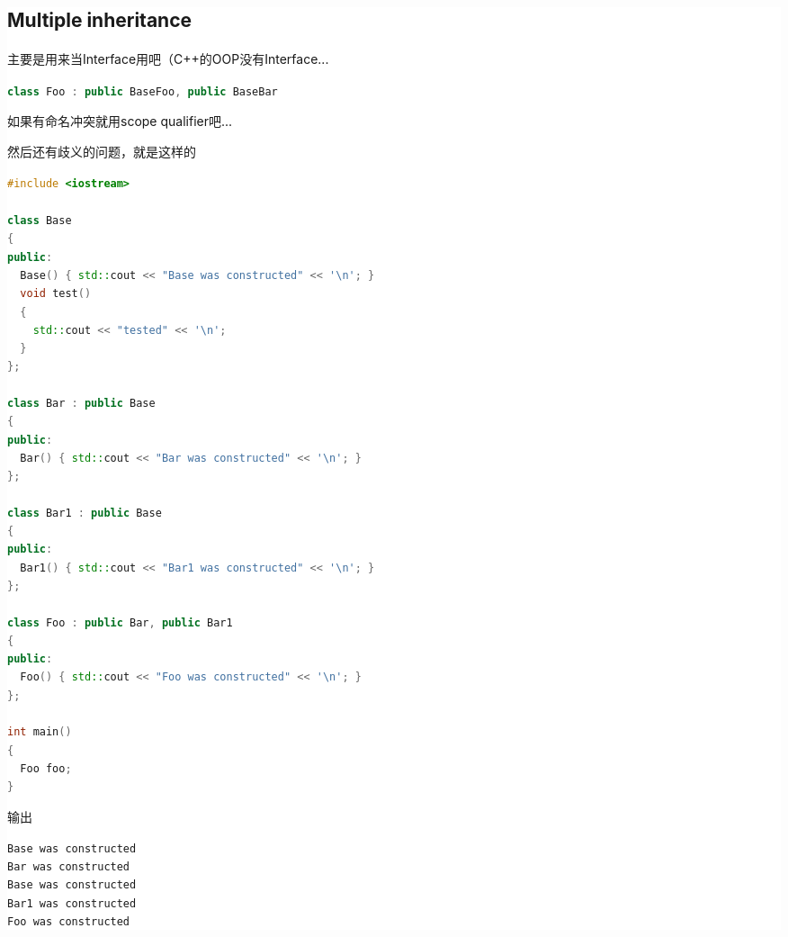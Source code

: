 ## Multiple inheritance

主要是用来当Interface用吧（C++的OOP没有Interface...

```cpp
class Foo : public BaseFoo, public BaseBar
```

如果有命名冲突就用scope qualifier吧...

然后还有歧义的问题，就是这样的

```cpp
#include <iostream>

class Base
{
public:
  Base() { std::cout << "Base was constructed" << '\n'; }
  void test()
  {
    std::cout << "tested" << '\n';
  }
};

class Bar : public Base
{
public:
  Bar() { std::cout << "Bar was constructed" << '\n'; }
};

class Bar1 : public Base
{
public:
  Bar1() { std::cout << "Bar1 was constructed" << '\n'; }
};

class Foo : public Bar, public Bar1
{
public:
  Foo() { std::cout << "Foo was constructed" << '\n'; }
};

int main()
{
  Foo foo;
}
```

输出

```shell
Base was constructed
Bar was constructed
Base was constructed
Bar1 was constructed
Foo was constructed
```
